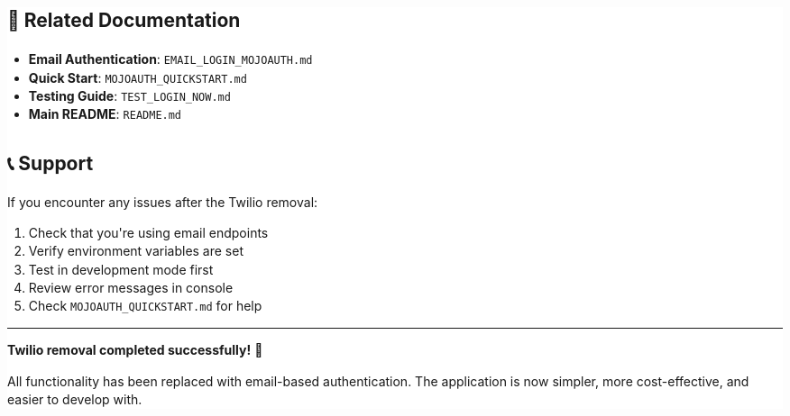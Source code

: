 ## 🔗 Related Documentation

- **Email Authentication**: `EMAIL_LOGIN_MOJOAUTH.md`
- **Quick Start**: `MOJOAUTH_QUICKSTART.md`
- **Testing Guide**: `TEST_LOGIN_NOW.md`
- **Main README**: `README.md`

## 📞 Support

If you encounter any issues after the Twilio removal:
1. Check that you're using email endpoints
2. Verify environment variables are set
3. Test in development mode first
4. Review error messages in console
5. Check `MOJOAUTH_QUICKSTART.md` for help

---

**Twilio removal completed successfully!** 🎉

All functionality has been replaced with email-based authentication. The application is now simpler, more cost-effective, and easier to develop with.

